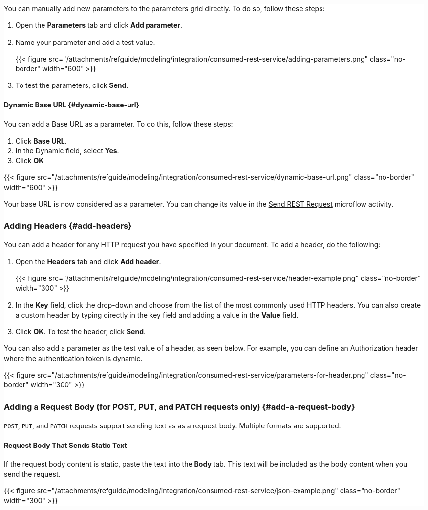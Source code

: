 You can manually add new parameters to the parameters grid directly. To do so, follow these steps:

1. Open the **Parameters** tab and click **Add parameter**.
2. Name your parameter and add a test value.

    {{< figure src="/attachments/refguide/modeling/integration/consumed-rest-service/adding-parameters.png" class="no-border" width="600" >}}

3. To test the parameters, click **Send**. 

#### Dynamic Base URL {#dynamic-base-url}

You can add a Base URL as a parameter. To do this, follow these steps:

1. Click **Base URL**.
2. In the Dynamic field, select **Yes**.
3. Click **OK**

{{< figure src="/attachments/refguide/modeling/integration/consumed-rest-service/dynamic-base-url.png" class="no-border" width="600" >}}

Your base URL is now considered as a parameter. You can change its value in the [Send REST Request](/refguide/send-rest-request/) microflow activity. 

### Adding Headers {#add-headers}

You can add a header for any HTTP request you have specified in your document. To add a header, do the following:

1. Open the **Headers** tab and click **Add header**.

    {{< figure src="/attachments/refguide/modeling/integration/consumed-rest-service/header-example.png" class="no-border"  width="300" >}}

2. In the **Key** field, click the drop-down and choose from the list of the most commonly used HTTP headers. You can also create a custom header by typing directly in the key field and adding a value in the **Value** field.

3. Click **OK**. To test the header, click **Send**.

You can also add a parameter as the test value of a header, as seen below. For example, you can define an Authorization header where the authentication token is dynamic.

{{< figure src="/attachments/refguide/modeling/integration/consumed-rest-service/parameters-for-header.png" class="no-border" width="300" >}}

### Adding a Request Body (for POST, PUT, and PATCH requests only) {#add-a-request-body}

`POST`, `PUT`, and `PATCH` requests support sending text as as a request body. Multiple formats are supported. 

#### Request Body That Sends Static Text

If the request body content is static, paste the text into the **Body** tab. This text will be included as the body content when you send the request.

{{< figure src="/attachments/refguide/modeling/integration/consumed-rest-service/json-example.png" class="no-border" width="300" >}}
